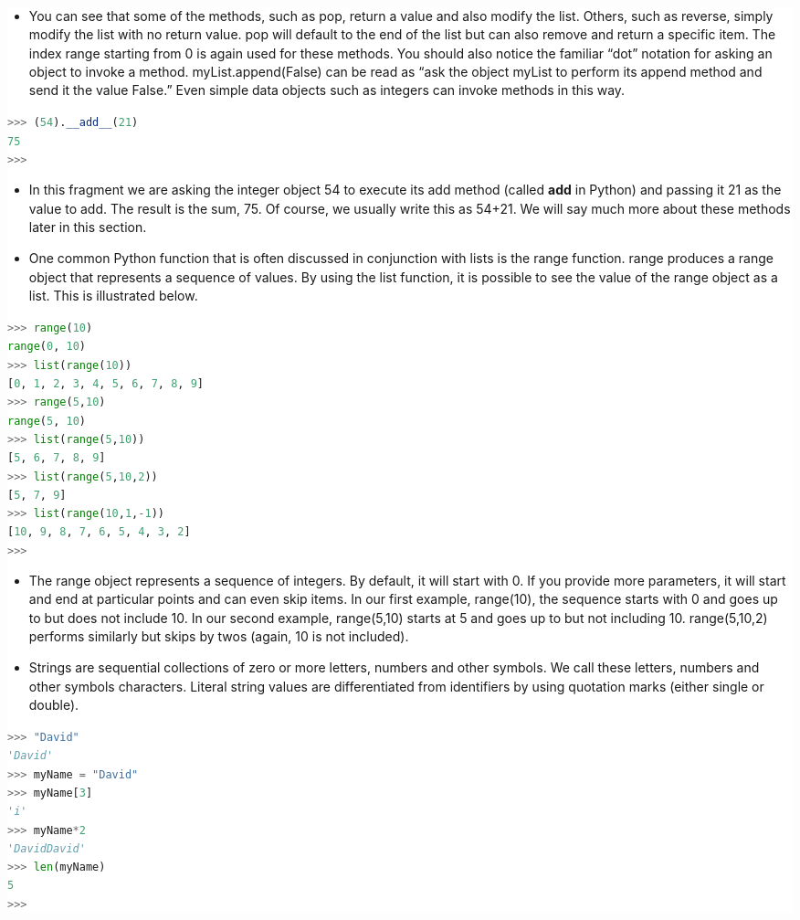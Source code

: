 * You can see that some of the methods, such as pop, return a value and also modify the list. Others, such as reverse, simply modify the list with no return value. pop will default to the end of the list but can also remove and return a specific item. The index range starting from 0 is again used for these methods. You should also notice the familiar “dot” notation for asking an object to invoke a method. myList.append(False) can be read as “ask the object myList to perform its append method and send it the value False.” Even simple data objects such as integers can invoke methods in this way.

```python
>>> (54).__add__(21)  
75  
>>>
```

* In this fragment we are asking the integer object 54 to execute its add method (called __add__ in Python) and passing it 21 as the value to add. The result is the sum, 75. Of course, we usually write this as 54+21. We will say much more about these methods later in this section.

* One common Python function that is often discussed in conjunction with lists is the range function. range produces a range object that represents a sequence of values. By using the list function, it is possible to see the value of the range object as a list. This is illustrated below.

```python
>>> range(10)  
range(0, 10)  
>>> list(range(10))  
[0, 1, 2, 3, 4, 5, 6, 7, 8, 9]  
>>> range(5,10)  
range(5, 10)  
>>> list(range(5,10))  
[5, 6, 7, 8, 9]  
>>> list(range(5,10,2))  
[5, 7, 9]  
>>> list(range(10,1,-1))  
[10, 9, 8, 7, 6, 5, 4, 3, 2]  
>>>
```

* The range object represents a sequence of integers. By default, it will start with 0. If you provide more parameters, it will start and end at particular points and can even skip items. In our first example, range(10), the sequence starts with 0 and goes up to but does not include 10. In our second example, range(5,10) starts at 5 and goes up to but not including 10. range(5,10,2) performs similarly but skips by twos (again, 10 is not included).

* Strings are sequential collections of zero or more letters, numbers and other symbols. We call these letters, numbers and other symbols characters. Literal string values are differentiated from identifiers by using quotation marks (either single or double).

```python
>>> "David"  
'David'  
>>> myName = "David"  
>>> myName[3]  
'i'  
>>> myName*2  
'DavidDavid'  
>>> len(myName)  
5  
>>>  
```

